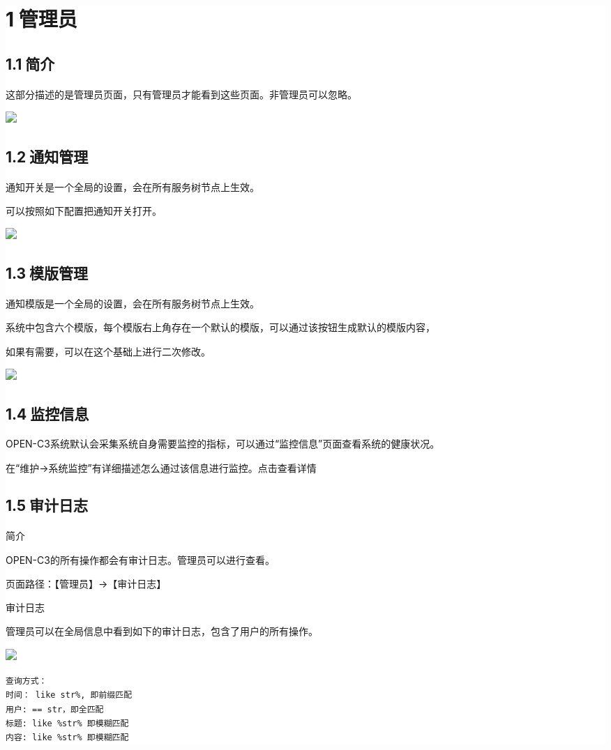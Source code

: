 # 1 管理员

## 1.1 简介

这部分描述的是管理员页面，只有管理员才能看到这些页面。非管理员可以忽略。

![](/attachments/20250707010031_wps160.jpg)

## 1.2 通知管理

通知开关是一个全局的设置，会在所有服务树节点上生效。

可以按照如下配置把通知开关打开。

![](/attachments/20250707010031_wps161.jpg)

## 1.3 模版管理

通知模版是一个全局的设置，会在所有服务树节点上生效。

系统中包含六个模版，每个模版右上角存在一个默认的模版，可以通过该按钮生成默认的模版内容，

如果有需要，可以在这个基础上进行二次修改。

![](/attachments/20250707010031_wps162.jpg)

## 1.4 监控信息

OPEN-C3系统默认会采集系统自身需要监控的指标，可以通过“监控信息”页面查看系统的健康状况。

在“维护->系统监控”有详细描述怎么通过该信息进行监控。点击查看详情

## 1.5 审计日志

简介

OPEN-C3的所有操作都会有审计日志。管理员可以进行查看。

页面路径：【管理员】->【审计日志】

审计日志

管理员可以在全局信息中看到如下的审计日志，包含了用户的所有操作。

![](/attachments/20250707010031_wps163.jpg)

```
查询方式：
时间： like str%, 即前缀匹配
用户: == str，即全匹配
标题: like %str% 即模糊匹配
内容: like %str% 即模糊匹配
```
